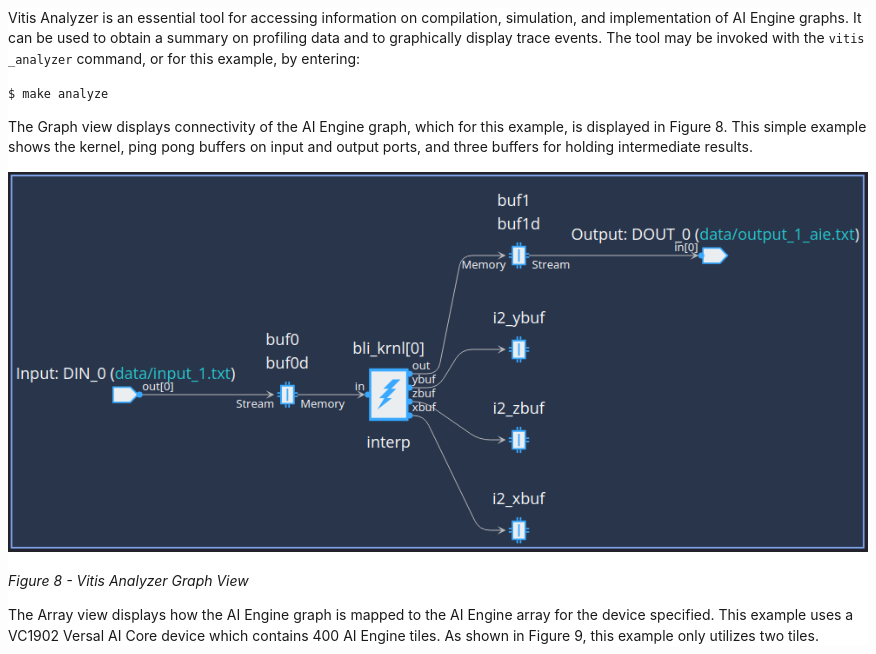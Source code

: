 Vitis Analyzer is an essential tool for accessing information on compilation, simulation, and implementation of AI Engine graphs. It can be used to obtain a summary on profiling data and to graphically display trace events. The tool may be invoked with the ``vitis_analyzer`` command, or for this example, by entering:

```bash
$ make analyze
```

The Graph view displays connectivity of the AI Engine graph, which for this example, is displayed in Figure 8. This simple example shows the kernel, ping pong buffers on input and output ports, and three buffers for holding intermediate results.

![figure8](images/va_graph.png)

*Figure 8 - Vitis Analyzer Graph View*

The Array view displays how the AI Engine graph is mapped to the AI Engine array for the device specified. This example uses a VC1902 Versal AI Core device which contains 400 AI Engine tiles. As shown in Figure 9, this example only utilizes two tiles.
